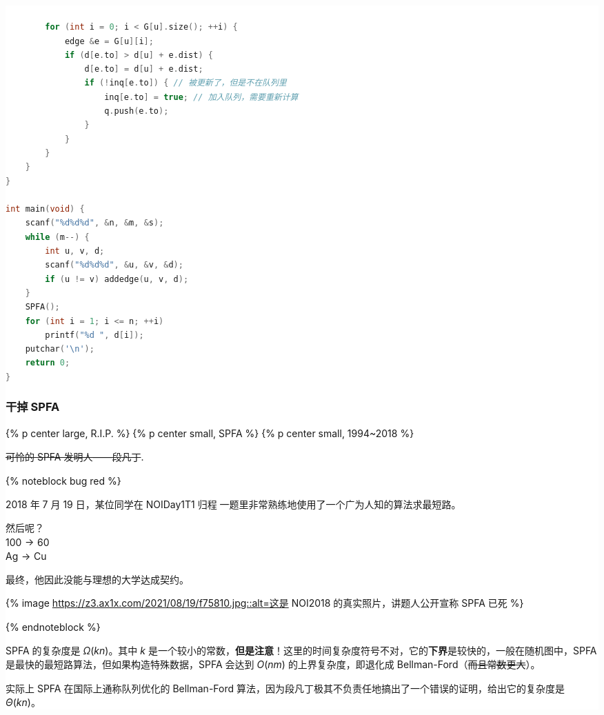 ```cpp

        for (int i = 0; i < G[u].size(); ++i) {
            edge &e = G[u][i];
            if (d[e.to] > d[u] + e.dist) {
                d[e.to] = d[u] + e.dist;
                if (!inq[e.to]) { // 被更新了，但是不在队列里
                    inq[e.to] = true; // 加入队列，需要重新计算
                    q.push(e.to);
                }
            }
        }
    }
}

int main(void) {
    scanf("%d%d%d", &n, &m, &s);
    while (m--) {
        int u, v, d;
        scanf("%d%d%d", &u, &v, &d);
        if (u != v) addedge(u, v, d);
    }
    SPFA();
    for (int i = 1; i <= n; ++i)
        printf("%d ", d[i]);
    putchar('\n');
    return 0;
}
```

### 干掉 SPFA

{% p center large, R.I.P. %}
{% p center small, SPFA %}
{% p center small, 1994~2018 %}

~~可怜的 SPFA 发明人——段凡丁~~.

{% noteblock bug red %}

2018 年 7 月 19 日，某位同学在 NOIDay1T1 归程 一题里非常熟练地使用了一个广为人知的算法求最短路。

然后呢？   
$100 \rightarrow 60$   
$\text{Ag} \rightarrow \text{Cu}$

最终，他因此没能与理想的大学达成契约。

{% image https://z3.ax1x.com/2021/08/19/f75810.jpg::alt=这是 NOI2018 的真实照片，讲题人公开宣称 SPFA 已死 %}

{% endnoteblock %}

SPFA 的复杂度是 $\Omega(kn)$。其中 $k$ 是一个较小的常数，**但是注意**！这里的时间复杂度符号不对，它的**下界**是较快的，一般在随机图中，SPFA 是最快的最短路算法，但如果构造特殊数据，SPFA 会达到 $O(nm)$ 的上界复杂度，即退化成 Bellman-Ford（~~而且常数更大~~）。

实际上 SPFA 在国际上通称队列优化的 Bellman-Ford 算法，因为段凡丁极其不负责任地搞出了一个错误的证明，给出它的复杂度是 $\Theta(kn)$。
